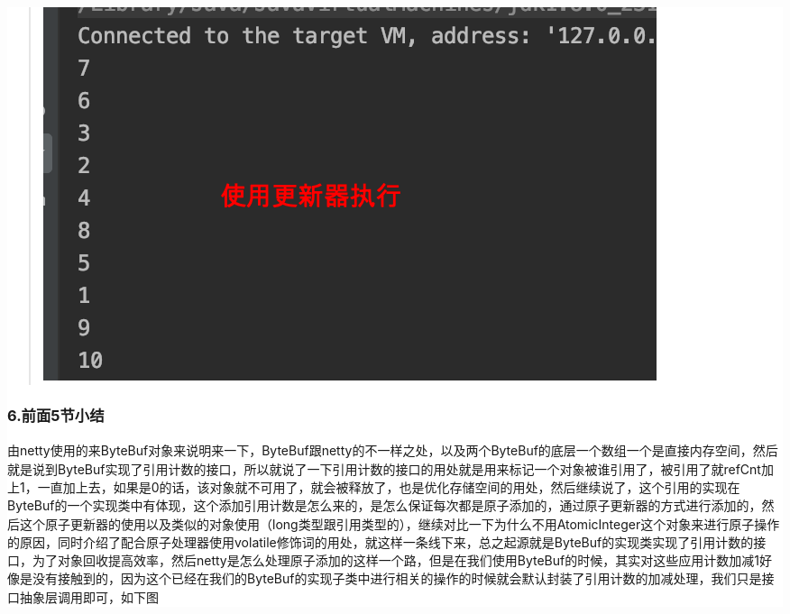 > ![image-20200425114724790](image-20200425114724790.png)

### 6.前面5节小结

由netty使用的来ByteBuf对象来说明来一下，ByteBuf跟netty的不一样之处，以及两个ByteBuf的底层一个数组一个是直接内存空间，然后就是说到ByteBuf实现了引用计数的接口，所以就说了一下引用计数的接口的用处就是用来标记一个对象被谁引用了，被引用了就refCnt加上1，一直加上去，如果是0的话，该对象就不可用了，就会被释放了，也是优化存储空间的用处，然后继续说了，这个引用的实现在ByteBuf的一个实现类中有体现，这个添加引用计数是怎么来的，是怎么保证每次都是原子添加的，通过原子更新器的方式进行添加的，然后这个原子更新器的使用以及类似的对象使用（long类型跟引用类型的），继续对比一下为什么不用AtomicInteger这个对象来进行原子操作的原因，同时介绍了配合原子处理器使用volatile修饰词的用处，就这样一条线下来，总之起源就是ByteBuf的实现类实现了引用计数的接口，为了对象回收提高效率，然后netty是怎么处理原子添加的这样一个路，但是在我们使用ByteBuf的时候，其实对这些应用计数加减1好像是没有接触到的，因为这个已经在我们的ByteBuf的实现子类中进行相关的操作的时候就会默认封装了引用计数的加减处理，我们只是接口抽象层调用即可，如下图
